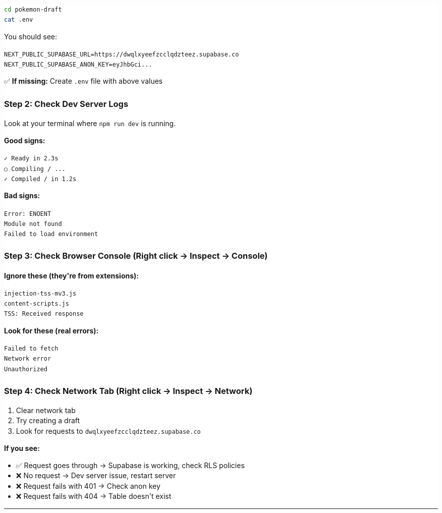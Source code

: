 ```bash
cd pokemon-draft
cat .env
```

You should see:
```
NEXT_PUBLIC_SUPABASE_URL=https://dwqlxyeefzcclqdzteez.supabase.co
NEXT_PUBLIC_SUPABASE_ANON_KEY=eyJhbGci...
```

✅ **If missing:** Create `.env` file with above values

### Step 2: Check Dev Server Logs

Look at your terminal where `npm run dev` is running.

**Good signs:**
```
✓ Ready in 2.3s
○ Compiling / ...
✓ Compiled / in 1.2s
```

**Bad signs:**
```
Error: ENOENT
Module not found
Failed to load environment
```

### Step 3: Check Browser Console (Right click → Inspect → Console)

**Ignore these (they're from extensions):**
```
injection-tss-mv3.js
content-scripts.js
TSS: Received response
```

**Look for these (real errors):**
```
Failed to fetch
Network error
Unauthorized
```

### Step 4: Check Network Tab (Right click → Inspect → Network)

1. Clear network tab
2. Try creating a draft
3. Look for requests to `dwqlxyeefzcclqdzteez.supabase.co`

**If you see:**
- ✅ Request goes through → Supabase is working, check RLS policies
- ❌ No request → Dev server issue, restart server
- ❌ Request fails with 401 → Check anon key
- ❌ Request fails with 404 → Table doesn't exist

---